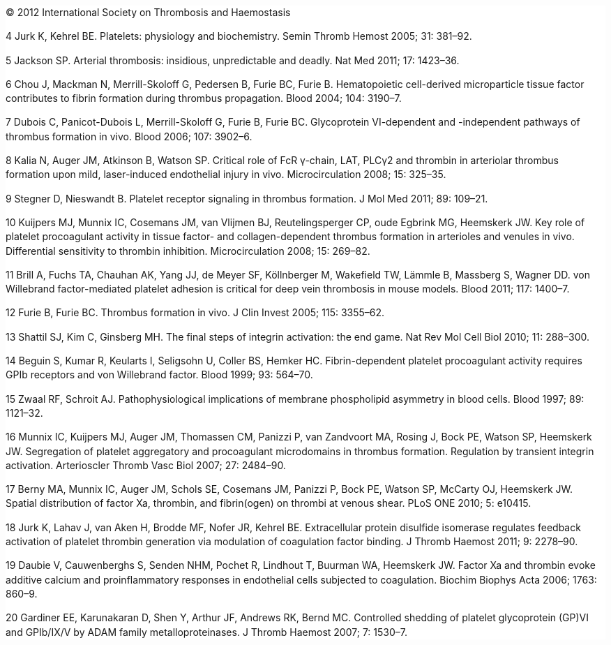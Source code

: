 © 2012 International Society on Thrombosis and Haemostasis

4 Jurk K, Kehrel BE. Platelets: physiology and biochemistry. Semin Thromb Hemost 2005; 31: 381–92.

5 Jackson SP. Arterial thrombosis: insidious, unpredictable and deadly. Nat Med 2011; 17: 1423–36.

6 Chou J, Mackman N, Merrill-Skoloff G, Pedersen B, Furie BC, Furie B. Hematopoietic cell-derived microparticle tissue factor contributes to fibrin formation during thrombus propagation. Blood 2004; 104: 3190–7.

7 Dubois C, Panicot-Dubois L, Merrill-Skoloff G, Furie B, Furie BC. Glycoprotein VI-dependent and -independent pathways of thrombus formation in vivo. Blood 2006; 107: 3902–6.

8 Kalia N, Auger JM, Atkinson B, Watson SP. Critical role of FcR γ-chain, LAT, PLCγ2 and thrombin in arteriolar thrombus formation upon mild, laser-induced endothelial injury in vivo. Microcirculation 2008; 15: 325–35.

9 Stegner D, Nieswandt B. Platelet receptor signaling in thrombus formation. J Mol Med 2011; 89: 109–21.

10 Kuijpers MJ, Munnix IC, Cosemans JM, van Vlijmen BJ, Reutelingsperger CP, oude Egbrink MG, Heemskerk JW. Key role of platelet procoagulant activity in tissue factor- and collagen-dependent thrombus formation in arterioles and venules in vivo. Differential sensitivity to thrombin inhibition. Microcirculation 2008; 15: 269–82.

11 Brill A, Fuchs TA, Chauhan AK, Yang JJ, de Meyer SF, Köllnberger M, Wakefield TW, Lämmle B, Massberg S, Wagner DD. von Willebrand factor-mediated platelet adhesion is critical for deep vein thrombosis in mouse models. Blood 2011; 117: 1400–7.

12 Furie B, Furie BC. Thrombus formation in vivo. J Clin Invest 2005; 115: 3355–62.

13 Shattil SJ, Kim C, Ginsberg MH. The final steps of integrin activation: the end game. Nat Rev Mol Cell Biol 2010; 11: 288–300.

14 Beguin S, Kumar R, Keularts I, Seligsohn U, Coller BS, Hemker HC. Fibrin-dependent platelet procoagulant activity requires GPIb receptors and von Willebrand factor. Blood 1999; 93: 564–70.

15 Zwaal RF, Schroit AJ. Pathophysiological implications of membrane phospholipid asymmetry in blood cells. Blood 1997; 89: 1121–32.

16 Munnix IC, Kuijpers MJ, Auger JM, Thomassen CM, Panizzi P, van Zandvoort MA, Rosing J, Bock PE, Watson SP, Heemskerk JW. Segregation of platelet aggregatory and procoagulant microdomains in thrombus formation. Regulation by transient integrin activation. Arterioscler Thromb Vasc Biol 2007; 27: 2484–90.

17 Berny MA, Munnix IC, Auger JM, Schols SE, Cosemans JM, Panizzi P, Bock PE, Watson SP, McCarty OJ, Heemskerk JW. Spatial distribution of factor Xa, thrombin, and fibrin(ogen) on thrombi at venous shear. PLoS ONE 2010; 5: e10415.

18 Jurk K, Lahav J, van Aken H, Brodde MF, Nofer JR, Kehrel BE. Extracellular protein disulfide isomerase regulates feedback activation of platelet thrombin generation via modulation of coagulation factor binding. J Thromb Haemost 2011; 9: 2278–90.

19 Daubie V, Cauwenberghs S, Senden NHM, Pochet R, Lindhout T, Buurman WA, Heemskerk JW. Factor Xa and thrombin evoke additive calcium and proinflammatory responses in endothelial cells subjected to coagulation. Biochim Biophys Acta 2006; 1763: 860–9.

20 Gardiner EE, Karunakaran D, Shen Y, Arthur JF, Andrews RK, Bernd MC. Controlled shedding of platelet glycoprotein (GP)VI and GPIb/IX/V by ADAM family metalloproteinases. J Thromb Haemost 2007; 7: 1530–7.
